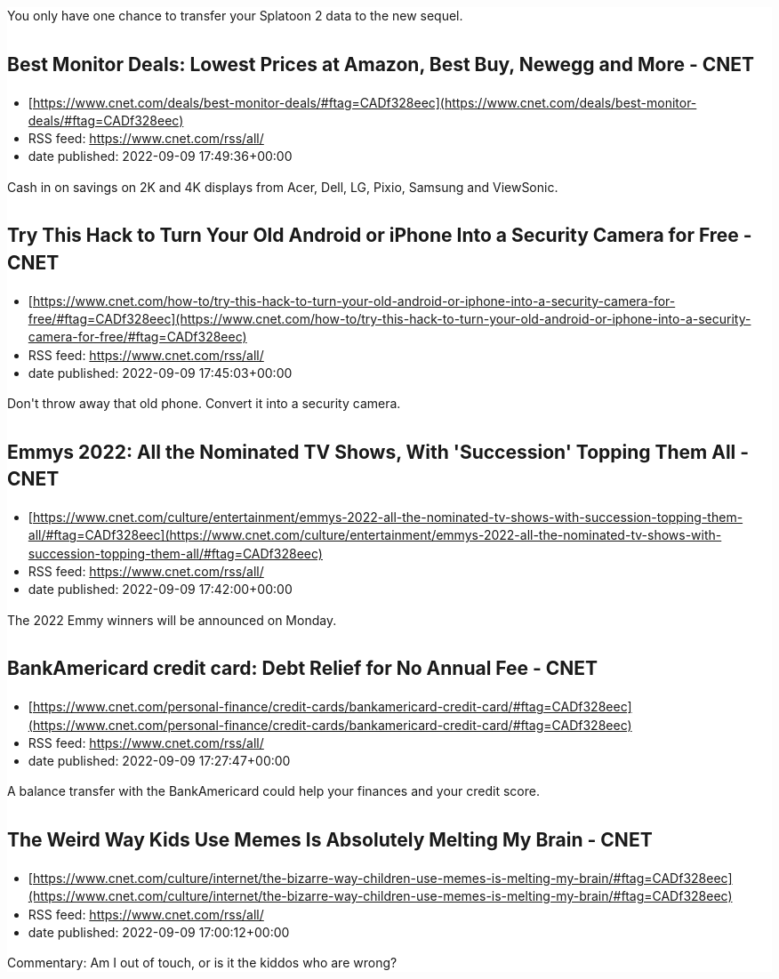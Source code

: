 You only have one chance to transfer your Splatoon 2 data to the new sequel.

## Best Monitor Deals: Lowest Prices at Amazon, Best Buy, Newegg and More     - CNET
 - [https://www.cnet.com/deals/best-monitor-deals/#ftag=CADf328eec](https://www.cnet.com/deals/best-monitor-deals/#ftag=CADf328eec)
 - RSS feed: https://www.cnet.com/rss/all/
 - date published: 2022-09-09 17:49:36+00:00

Cash in on savings on 2K and 4K displays from Acer, Dell, LG, Pixio, Samsung and ViewSonic.

## Try This Hack to Turn Your Old Android or iPhone Into a Security Camera for Free     - CNET
 - [https://www.cnet.com/how-to/try-this-hack-to-turn-your-old-android-or-iphone-into-a-security-camera-for-free/#ftag=CADf328eec](https://www.cnet.com/how-to/try-this-hack-to-turn-your-old-android-or-iphone-into-a-security-camera-for-free/#ftag=CADf328eec)
 - RSS feed: https://www.cnet.com/rss/all/
 - date published: 2022-09-09 17:45:03+00:00

Don't throw away that old phone. Convert it into a security camera.

## Emmys 2022: All the Nominated TV Shows, With 'Succession' Topping Them All     - CNET
 - [https://www.cnet.com/culture/entertainment/emmys-2022-all-the-nominated-tv-shows-with-succession-topping-them-all/#ftag=CADf328eec](https://www.cnet.com/culture/entertainment/emmys-2022-all-the-nominated-tv-shows-with-succession-topping-them-all/#ftag=CADf328eec)
 - RSS feed: https://www.cnet.com/rss/all/
 - date published: 2022-09-09 17:42:00+00:00

The 2022 Emmy winners will be announced on Monday.

## BankAmericard credit card: Debt Relief for No Annual Fee     - CNET
 - [https://www.cnet.com/personal-finance/credit-cards/bankamericard-credit-card/#ftag=CADf328eec](https://www.cnet.com/personal-finance/credit-cards/bankamericard-credit-card/#ftag=CADf328eec)
 - RSS feed: https://www.cnet.com/rss/all/
 - date published: 2022-09-09 17:27:47+00:00

A balance transfer with the BankAmericard could help your finances and your credit score.

## The Weird Way Kids Use Memes Is Absolutely Melting My Brain     - CNET
 - [https://www.cnet.com/culture/internet/the-bizarre-way-children-use-memes-is-melting-my-brain/#ftag=CADf328eec](https://www.cnet.com/culture/internet/the-bizarre-way-children-use-memes-is-melting-my-brain/#ftag=CADf328eec)
 - RSS feed: https://www.cnet.com/rss/all/
 - date published: 2022-09-09 17:00:12+00:00

Commentary: Am I out of touch, or is it the kiddos who are wrong?
